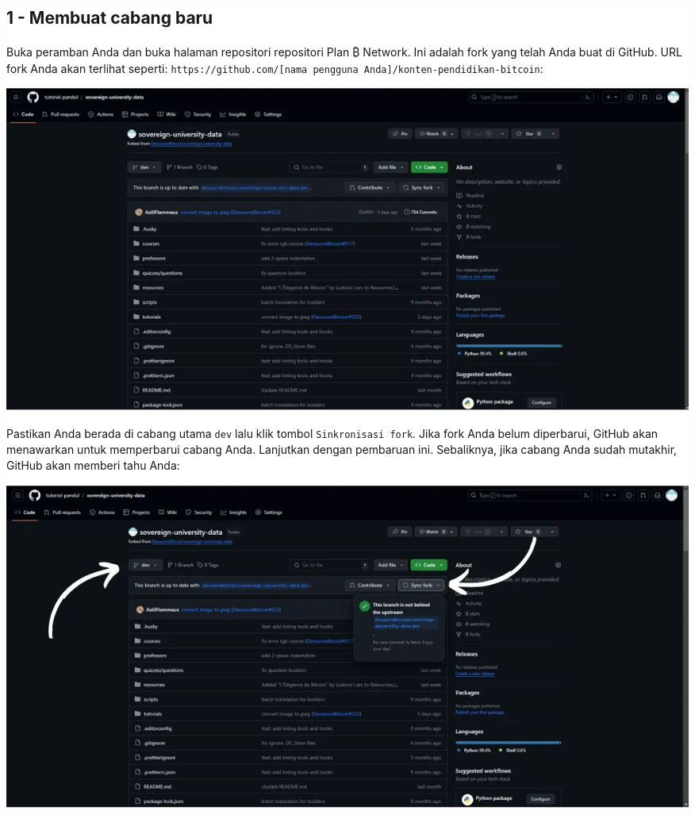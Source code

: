 
## 1 - Membuat cabang baru

Buka peramban Anda dan buka halaman repositori repositori Plan ₿ Network. Ini adalah fork yang telah Anda buat di GitHub. URL fork Anda akan terlihat seperti: `https://github.com/[nama pengguna Anda]/konten-pendidikan-bitcoin`:

![TUTO](assets/fr/03.webp)

Pastikan Anda berada di cabang utama `dev` lalu klik tombol `Sinkronisasi fork`. Jika fork Anda belum diperbarui, GitHub akan menawarkan untuk memperbarui cabang Anda. Lanjutkan dengan pembaruan ini. Sebaliknya, jika cabang Anda sudah mutakhir, GitHub akan memberi tahu Anda:

![TUTO](assets/fr/04.webp)
